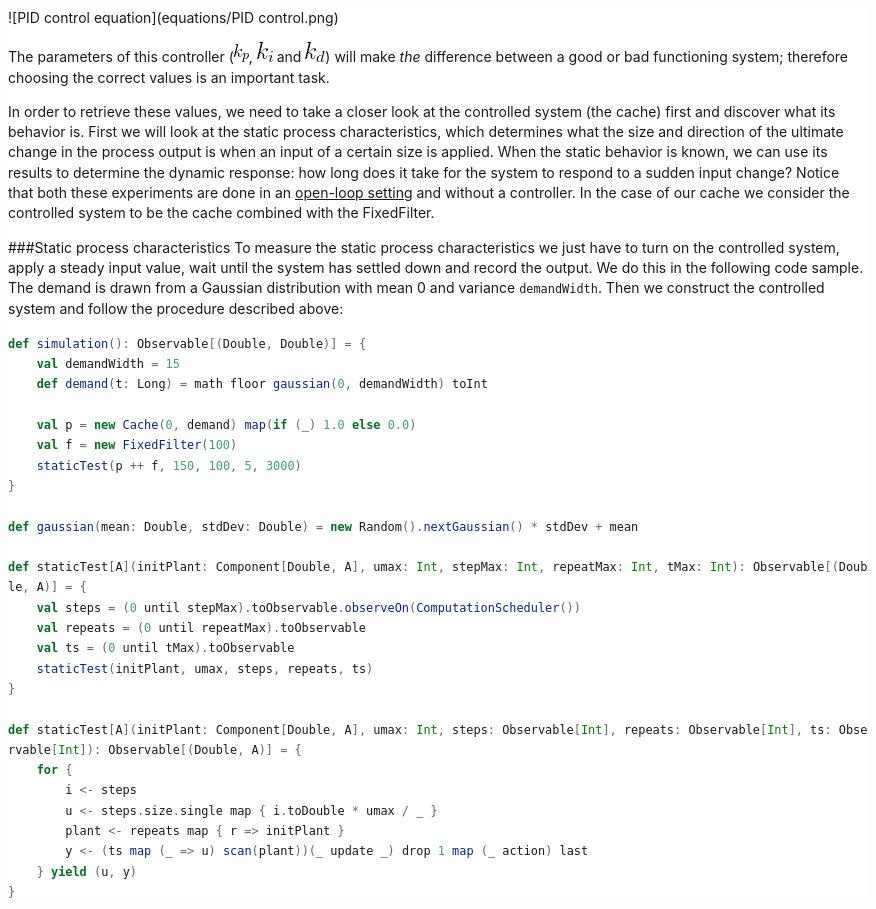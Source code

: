 ![PID control equation](equations/PID control.png)

The parameters of this controller (![kp](equations/kp.png), ![ki](equations/ki.png) and ![kd](equations/kd.png)) will make *the* difference between a good or bad functioning system; therefore choosing the correct values is an important task.

In order to retrieve these values, we need to take a closer look at the controlled system (the cache) first and discover what its behavior is. First we will look at the static process characteristics, which determines what the size and direction of the ultimate change in the process output is when an input of a certain size is applied. When the static behavior is known, we can use its results to determine the dynamic response: how long does it take for the system to respond to a sudden input change? Notice that both these experiments are done in an [open-loop setting](#feedback-systems) and without a controller. In the case of our cache we consider the controlled system to be the cache combined with the FixedFilter.

###Static process characteristics
To measure the static process characteristics we just have to turn on the controlled system, apply a steady input value, wait until the system has settled down and record the output. We do this in the following code sample. The demand is drawn from a Gaussian distribution with mean 0 and variance `demandWidth`. Then we construct the controlled system and follow the procedure described above: 

```scala
def simulation(): Observable[(Double, Double)] = {
	val demandWidth = 15
	def demand(t: Long) = math floor gaussian(0, demandWidth) toInt

	val p = new Cache(0, demand) map(if (_) 1.0 else 0.0)
	val f = new FixedFilter(100)
	staticTest(p ++ f, 150, 100, 5, 3000)
}

def gaussian(mean: Double, stdDev: Double) = new Random().nextGaussian() * stdDev + mean

def staticTest[A](initPlant: Component[Double, A], umax: Int, stepMax: Int, repeatMax: Int, tMax: Int): Observable[(Double, A)] = {
	val steps = (0 until stepMax).toObservable.observeOn(ComputationScheduler())
	val repeats = (0 until repeatMax).toObservable
	val ts = (0 until tMax).toObservable
	staticTest(initPlant, umax, steps, repeats, ts)
}

def staticTest[A](initPlant: Component[Double, A], umax: Int, steps: Observable[Int], repeats: Observable[Int], ts: Observable[Int]): Observable[(Double, A)] = {
	for {
		i <- steps
		u <- steps.size.single map { i.toDouble * umax / _ }
		plant <- repeats map { r => initPlant }
		y <- (ts map (_ => u) scan(plant))(_ update _) drop 1 map (_ action) last
	} yield (u, y)
}
```
